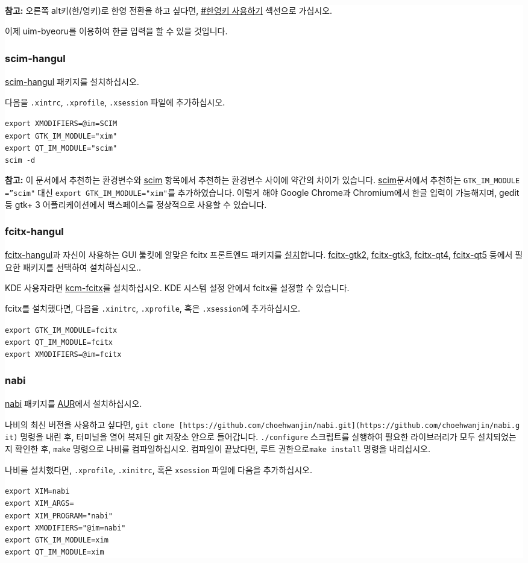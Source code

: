 **참고:** 오른쪽 alt키(한/영키)로 한영 전환을 하고 싶다면, [#한영키 사용하기](#.ED.95.9C.EC.98.81.ED.82.A4_.EC.82.AC.EC.9A.A9.ED.95.98.EA.B8.B0) 섹션으로 가십시오.

이제 uim-byeoru를 이용하여 한글 입력을 할 수 있을 것입니다.

### scim-hangul

[scim-hangul](https://www.archlinux.org/packages/?name=scim-hangul) 패키지를 설치하십시오.

다음을 `.xintrc`, `.xprofile`, `.xsession` 파일에 추가하십시오.

```
export XMODIFIERS=@im=SCIM
export GTK_IM_MODULE="xim"
export QT_IM_MODULE="scim"
scim -d

```

**참고:** 이 문서에서 추천하는 환경변수와 [scim](/index.php/Scim "Scim") 항목에서 추천하는 환경변수 사이에 약간의 차이가 있습니다. [scim](/index.php/Scim "Scim")문서에서 추천하는 `GTK_IM_MODULE=”scim"` 대신 `export GTK_IM_MODULE="xim"`를 추가하였습니다. 이렇게 해야 Google Chrome과 Chromium에서 한글 입력이 가능해지며, gedit 등 gtk+ 3 어플리케이션에서 백스페이스를 정상적으로 사용할 수 있습니다.

### fcitx-hangul

[fcitx-hangul](https://www.archlinux.org/packages/?name=fcitx-hangul)과 자신이 사용하는 GUI 툴킷에 알맞은 fcitx 프론트엔드 패키지를 [설치](/index.php/Install "Install")합니다. [fcitx-gtk2](https://www.archlinux.org/packages/?name=fcitx-gtk2), [fcitx-gtk3](https://www.archlinux.org/packages/?name=fcitx-gtk3), [fcitx-qt4](https://www.archlinux.org/packages/?name=fcitx-qt4), [fcitx-qt5](https://www.archlinux.org/packages/?name=fcitx-qt5) 등에서 필요한 패키지를 선택하여 설치하십시오..

KDE 사용자라면 [kcm-fcitx](https://www.archlinux.org/packages/?name=kcm-fcitx)를 설치하십시오. KDE 시스템 설정 안에서 fcitx를 설정할 수 있습니다.

fcitx를 설치했다면, 다음을 `.xinitrc`, `.xprofile`, 혹은 `.xsession`에 추가하십시오.

```
export GTK_IM_MODULE=fcitx
export QT_IM_MODULE=fcitx
export XMODIFIERS=@im=fcitx

```

### nabi

[nabi](https://aur.archlinux.org/packages/nabi/) 패키지를 [AUR](/index.php/AUR "AUR")에서 설치하십시오.

나비의 최신 버전을 사용하고 싶다면, `git clone [https://github.com/choehwanjin/nabi.git](https://github.com/choehwanjin/nabi.git)` 명령을 내린 후, 터미널을 열어 복제된 git 저장소 안으로 들어갑니다. `./configure` 스크립트를 실행하여 필요한 라이브러리가 모두 설치되었는지 확인한 후, `make` 명령으로 나비를 컴파일하십시오. 컴파일이 끝났다면, 루트 권한으로`make install` 명령을 내리십시오.

나비를 설치했다면, `.xprofile`, `.xinitrc`, 혹은 `xsession` 파일에 다음을 추가하십시오.

```
export XIM=nabi
export XIM_ARGS=
export XIM_PROGRAM="nabi"
export XMODIFIERS="@im=nabi"
export GTK_IM_MODULE=xim
export QT_IM_MODULE=xim

```
